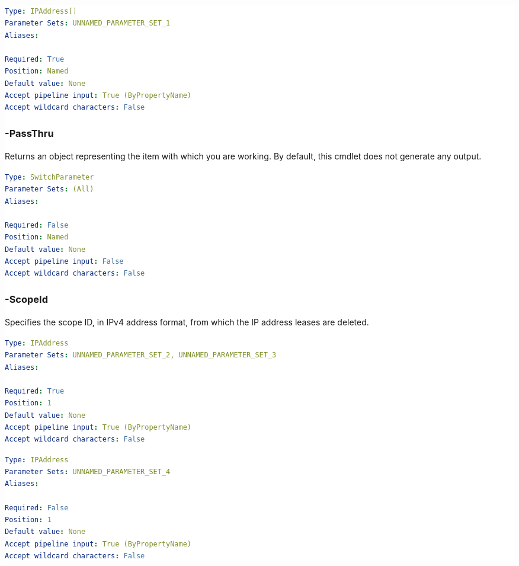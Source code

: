 ```yaml
Type: IPAddress[]
Parameter Sets: UNNAMED_PARAMETER_SET_1
Aliases: 

Required: True
Position: Named
Default value: None
Accept pipeline input: True (ByPropertyName)
Accept wildcard characters: False
```

### -PassThru
Returns an object representing the item with which you are working.
By default, this cmdlet does not generate any output.

```yaml
Type: SwitchParameter
Parameter Sets: (All)
Aliases: 

Required: False
Position: Named
Default value: None
Accept pipeline input: False
Accept wildcard characters: False
```

### -ScopeId
Specifies the scope ID, in IPv4 address format, from which the IP address leases are deleted.

```yaml
Type: IPAddress
Parameter Sets: UNNAMED_PARAMETER_SET_2, UNNAMED_PARAMETER_SET_3
Aliases: 

Required: True
Position: 1
Default value: None
Accept pipeline input: True (ByPropertyName)
Accept wildcard characters: False
```

```yaml
Type: IPAddress
Parameter Sets: UNNAMED_PARAMETER_SET_4
Aliases: 

Required: False
Position: 1
Default value: None
Accept pipeline input: True (ByPropertyName)
Accept wildcard characters: False
```

